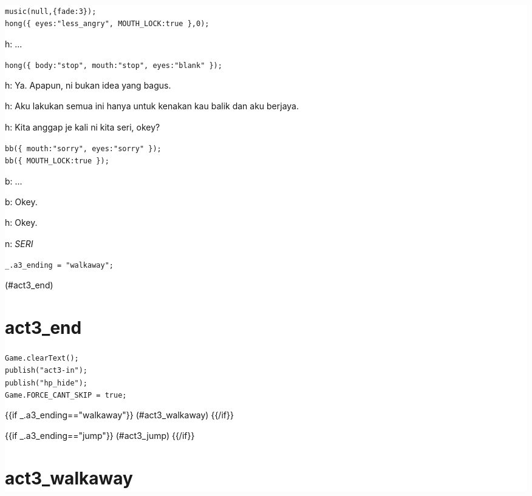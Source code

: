 ```
music(null,{fade:3});
hong({ eyes:"less_angry", MOUTH_LOCK:true },0);
```

h: ...

```
hong({ body:"stop", mouth:"stop", eyes:"blank" });
```

h: Ya. Apapun, ni bukan idea yang bagus.

h: Aku lakukan semua ini hanya untuk kenakan kau balik dan aku berjaya.

h: Kita anggap je kali ni kita seri, okey?

```
bb({ mouth:"sorry", eyes:"sorry" });
bb({ MOUTH_LOCK:true });
```

b: ...

b: Okey.

h: Okey.

n: *SERI*

`_.a3_ending = "walkaway";`

(#act3_end)









# act3_end

```
Game.clearText();
publish("act3-in");
publish("hp_hide");
Game.FORCE_CANT_SKIP = true;
```

{{if _.a3_ending=="walkaway"}}
(#act3_walkaway)
{{/if}}

{{if _.a3_ending=="jump"}}
(#act3_jump)
{{/if}}






# act3_walkaway
